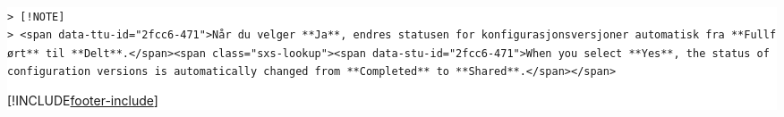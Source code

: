     > [!NOTE]
    > <span data-ttu-id="2fcc6-471">Når du velger **Ja**, endres statusen for konfigurasjonsversjoner automatisk fra **Fullført** til **Delt**.</span><span class="sxs-lookup"><span data-stu-id="2fcc6-471">When you select **Yes**, the status of configuration versions is automatically changed from **Completed** to **Shared**.</span></span>


[!INCLUDE[footer-include](../../includes/footer-banner.md)]
